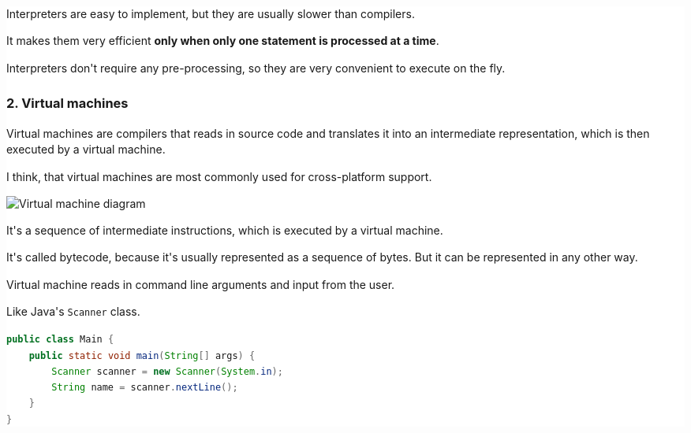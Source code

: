 </procedure>

Interpreters are easy to implement, but they are usually
slower than compilers.

It makes them very efficient **only when only one statement
is processed at a time**.

<tip>

Interpreters don't require any pre-processing, so they
are very convenient to execute on the fly.

</tip>

### 2. Virtual machines

<emphasis>Virtual machines</emphasis> are compilers that
reads in source code and translates it into an intermediate
representation, which is then executed by a virtual machine.

I think, that virtual machines are most commonly used
for cross-platform support.

<procedure>

<img src="compilers-virtual-machine-diagram.png" width="480" alt="Virtual machine diagram"/>

<tabs>
<include from="Introduction.md" element-id="source-string-tab"/>
<tab title="Bytecode">

It's a sequence of intermediate instructions,
which is executed by a virtual machine.

<note>

It's called bytecode, because it's usually represented
as a sequence of bytes. But it can be represented in
any other way.

</note>
</tab>
<tab title="Input">

Virtual machine reads in command line arguments and input from the user.

Like Java's `Scanner` class.

```Java
public class Main {
    public static void main(String[] args) {
        Scanner scanner = new Scanner(System.in);
        String name = scanner.nextLine();
    }
}
```

</tab>
<tab title="Output">
